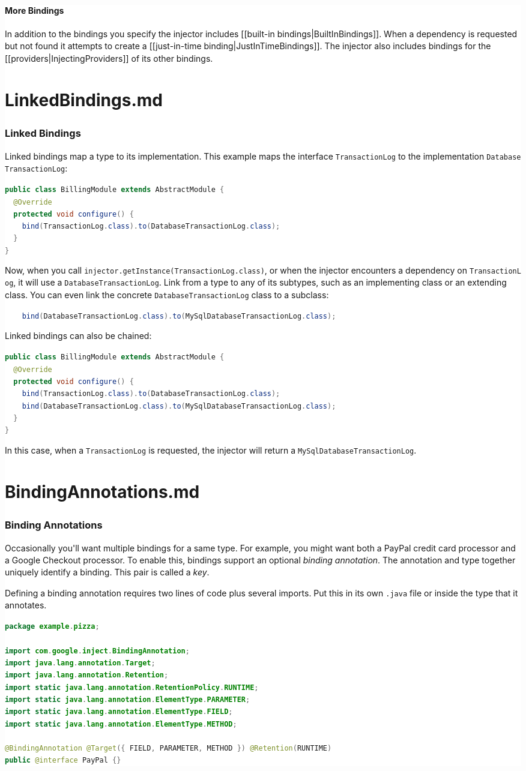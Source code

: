 #### More Bindings
In addition to the bindings you specify the injector includes [[built-in bindings|BuiltInBindings]]. When a dependency is requested but not found it attempts to create a [[just-in-time binding|JustInTimeBindings]]. The injector also includes bindings for the [[providers|InjectingProviders]] of its other bindings.
# LinkedBindings.md

### Linked Bindings
Linked bindings map a type to its implementation. This example maps the interface `TransactionLog` to the implementation `DatabaseTransactionLog`:
```java
public class BillingModule extends AbstractModule {
  @Override 
  protected void configure() {
    bind(TransactionLog.class).to(DatabaseTransactionLog.class);
  }
}
```
Now, when you call `injector.getInstance(TransactionLog.class)`, or when the injector encounters a dependency on `TransactionLog`, it will use a `DatabaseTransactionLog`. Link from a type to any of its subtypes, such as an implementing class or an extending class. You can even link the concrete `DatabaseTransactionLog` class to a subclass:
```java
    bind(DatabaseTransactionLog.class).to(MySqlDatabaseTransactionLog.class);
```
Linked bindings can also be chained:
```java
public class BillingModule extends AbstractModule {
  @Override 
  protected void configure() {
    bind(TransactionLog.class).to(DatabaseTransactionLog.class);
    bind(DatabaseTransactionLog.class).to(MySqlDatabaseTransactionLog.class);
  }
}
```
In this case, when a `TransactionLog` is requested, the injector will return a `MySqlDatabaseTransactionLog`.
# BindingAnnotations.md

### Binding Annotations
Occasionally you'll want multiple bindings for a same type. For example, you might want both a PayPal credit card processor and a Google Checkout processor. To enable this, bindings support an optional *binding annotation*. The annotation and type together uniquely identify a binding. This pair is called a *key*.

Defining a binding annotation requires two lines of code plus several imports. Put this in its own `.java` file or inside the type that it annotates. 
```java
package example.pizza;

import com.google.inject.BindingAnnotation;
import java.lang.annotation.Target;
import java.lang.annotation.Retention;
import static java.lang.annotation.RetentionPolicy.RUNTIME;
import static java.lang.annotation.ElementType.PARAMETER;
import static java.lang.annotation.ElementType.FIELD;
import static java.lang.annotation.ElementType.METHOD;

@BindingAnnotation @Target({ FIELD, PARAMETER, METHOD }) @Retention(RUNTIME)
public @interface PayPal {}
```